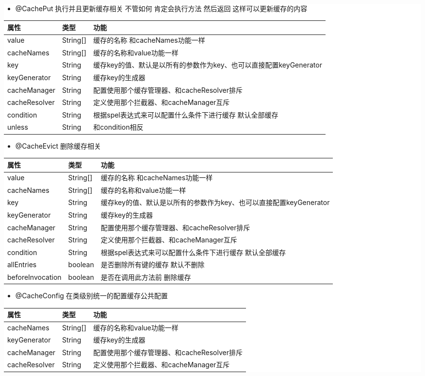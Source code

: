 * @CachePut
执行并且更新缓存相关  不管如何 肯定会执行方法 然后返回 这样可以更新缓存的内容 

|属性|类型|功能|
|:--|:---|:--|
|value|String[]|缓存的名称 和cacheNames功能一样|
|cacheNames|String[]|缓存的名称和value功能一样|
|key|String|缓存key的值、默认是以所有的参数作为key、也可以直接配置keyGenerator|
|keyGenerator|String|缓存key的生成器|
|cacheManager|String|配置使用那个缓存管理器、和cacheResolver排斥|
|cacheResolver|String|定义使用那个拦截器、和cacheManager互斥|
|condition|String|根据spel表达式来可以配置什么条件下进行缓存 默认全部缓存|
|unless|String|和condition相反 |

* @CacheEvict
删除缓存相关

|属性|类型|功能|
|:--|:---|:--|
|value|String[]|缓存的名称 和cacheNames功能一样|
|cacheNames|String[]|缓存的名称和value功能一样|
|key|String|缓存key的值、默认是以所有的参数作为key、也可以直接配置keyGenerator|
|keyGenerator|String|缓存key的生成器|
|cacheManager|String|配置使用那个缓存管理器、和cacheResolver排斥|
|cacheResolver|String|定义使用那个拦截器、和cacheManager互斥|
|condition|String|根据spel表达式来可以配置什么条件下进行缓存 默认全部缓存|
|allEntries|boolean|是否删除所有键的缓存 默认不删除|
|beforeInvocation|boolean|是否在调用此方法前 删除缓存 |


* @CacheConfig
在类级别统一的配置缓存公共配置 

|属性|类型|功能|
|:--|:---|:--|
|cacheNames|String[]|缓存的名称和value功能一样|
|keyGenerator|String|缓存key的生成器|
|cacheManager|String|配置使用那个缓存管理器、和cacheResolver排斥|
|cacheResolver|String|定义使用那个拦截器、和cacheManager互斥|
